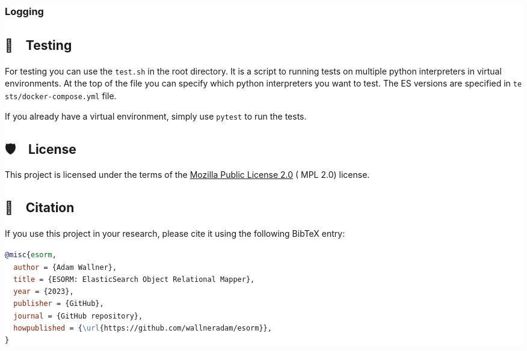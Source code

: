 <a id="logging"></a>
### Logging

<a id="testing"></a>
## 🧪 Testing

For testing you can use the `test.sh` in the root directory. It is a script to running
tests on multiple python interpreters in virtual environments. At the top of the file you can specify
which python interpreters you want to test. The ES versions are specified in `tests/docker-compose.yml` file.

If you already have a virtual environment, simply use `pytest` to run the tests.

<a id="license"></a>
## 🛡 License

This project is licensed under the terms of the [Mozilla Public License 2.0](https://www.mozilla.org/en-US/MPL/2.0/) (
MPL 2.0) license.

<a id="citation"></a>
## 📃 Citation

If you use this project in your research, please cite it using the following BibTeX entry:

```bibtex
@misc{esorm,
  author = {Adam Wallner},
  title = {ESORM: ElasticSearch Object Relational Mapper},
  year = {2023},
  publisher = {GitHub},
  journal = {GitHub repository},
  howpublished = {\url{https://github.com/wallneradam/esorm}},
} 
```
